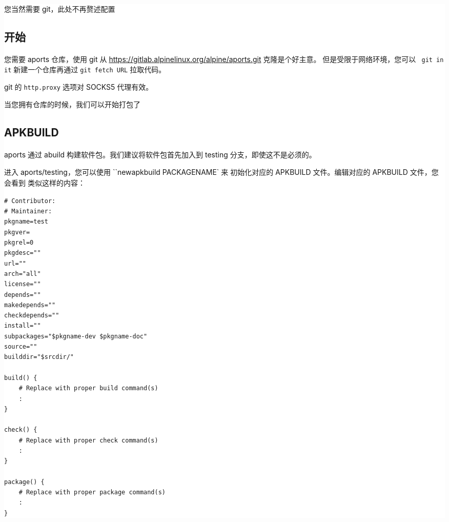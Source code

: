 您当然需要 git，此处不再赘述配置

## 开始

您需要 aports 仓库，使用 git 从
https://gitlab.alpinelinux.org/alpine/aports.git 克隆是个好主意。
但是受限于网络环境，您可以 `` git init`` 新建一个仓库再通过
``git fetch URL`` 拉取代码。

git 的 ``http.proxy`` 选项对 SOCKS5 代理有效。

当您拥有仓库的时候，我们可以开始打包了

## APKBUILD

aports 通过 abuild 构建软件包。我们建议将软件包首先加入到
testing 分支，即使这不是必须的。

进入 aports/testing，您可以使用 ``newapkbuild PACKAGENAME` 来
初始化对应的 APKBUILD 文件。编辑对应的 APKBUILD 文件，您会看到
类似这样的内容：

```Shell
# Contributor:
# Maintainer:
pkgname=test
pkgver=
pkgrel=0
pkgdesc=""
url=""
arch="all"
license=""
depends=""
makedepends=""
checkdepends=""
install=""
subpackages="$pkgname-dev $pkgname-doc"
source=""
builddir="$srcdir/"

build() {
	# Replace with proper build command(s)
	:
}

check() {
	# Replace with proper check command(s)
	:
}

package() {
	# Replace with proper package command(s)
	:
}
```
